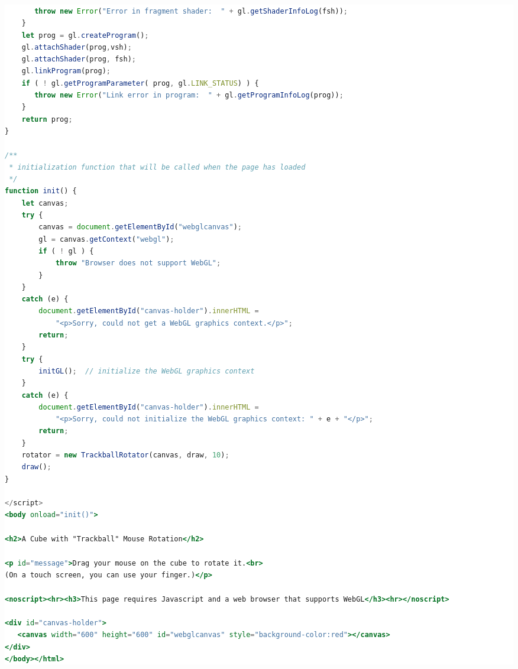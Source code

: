 ```jsx
       throw new Error("Error in fragment shader:  " + gl.getShaderInfoLog(fsh));
    }
    let prog = gl.createProgram();
    gl.attachShader(prog,vsh);
    gl.attachShader(prog, fsh);
    gl.linkProgram(prog);
    if ( ! gl.getProgramParameter( prog, gl.LINK_STATUS) ) {
       throw new Error("Link error in program:  " + gl.getProgramInfoLog(prog));
    }
    return prog;
}

/**
 * initialization function that will be called when the page has loaded
 */
function init() {
    let canvas;
    try {
        canvas = document.getElementById("webglcanvas");
        gl = canvas.getContext("webgl");
        if ( ! gl ) {
            throw "Browser does not support WebGL";
        }
    }
    catch (e) {
        document.getElementById("canvas-holder").innerHTML =
            "<p>Sorry, could not get a WebGL graphics context.</p>";
        return;
    }
    try {
        initGL();  // initialize the WebGL graphics context
    }
    catch (e) {
        document.getElementById("canvas-holder").innerHTML =
            "<p>Sorry, could not initialize the WebGL graphics context: " + e + "</p>";
        return;
    }
    rotator = new TrackballRotator(canvas, draw, 10);
    draw();
}

</script>
<body onload="init()">

<h2>A Cube with "Trackball" Mouse Rotation</h2>

<p id="message">Drag your mouse on the cube to rotate it.<br>
(On a touch screen, you can use your finger.)</p>

<noscript><hr><h3>This page requires Javascript and a web browser that supports WebGL</h3><hr></noscript>

<div id="canvas-holder">
   <canvas width="600" height="600" id="webglcanvas" style="background-color:red"></canvas>
</div>
</body></html>
```
